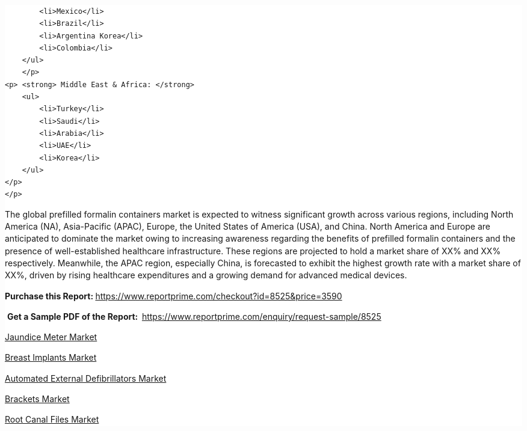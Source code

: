             <li>Mexico</li>
            <li>Brazil</li>
            <li>Argentina Korea</li>
            <li>Colombia</li>
        </ul>
        </p> 
    <p> <strong> Middle East & Africa: </strong>
        <ul>
            <li>Turkey</li>
            <li>Saudi</li>
            <li>Arabia</li>
            <li>UAE</li>
            <li>Korea</li>
        </ul>
    </p>
    </p>
<p><p>The global prefilled formalin containers market is expected to witness significant growth across various regions, including North America (NA), Asia-Pacific (APAC), Europe, the United States of America (USA), and China. North America and Europe are anticipated to dominate the market owing to increasing awareness regarding the benefits of prefilled formalin containers and the presence of well-established healthcare infrastructure. These regions are projected to hold a market share of XX% and XX% respectively. Meanwhile, the APAC region, especially China, is forecasted to exhibit the highest growth rate with a market share of XX%, driven by rising healthcare expenditures and a growing demand for advanced medical devices.</p></p>
<p><strong>Purchase this Report: </strong><a href="https://www.reportprime.com/checkout?id=8525&price=3590">https://www.reportprime.com/checkout?id=8525&price=3590</a></p>
<p>&nbsp;<strong>Get a Sample PDF of the Report:&nbsp;&nbsp;</strong><a href="https://www.reportprime.com/enquiry/request-sample/8525">https://www.reportprime.com/enquiry/request-sample/8525</a></p>
<p><strong></strong></p>
<p><p><a href="https://github.com/guneycigdem35/Market-Research-Report-List-1/blob/main/jaundice-meter-market.md">Jaundice Meter Market</a></p><p><a href="https://github.com/changoleonlaverguenzanoexiste/Market-Research-Report-List-1/blob/main/breast-implants-market.md">Breast Implants Market</a></p><p><a href="https://github.com/mharielmesa/Market-Research-Report-List-1/blob/main/automated-external-defibrillators-market.md">Automated External Defibrillators Market</a></p><p><a href="https://github.com/yoshih12/Market-Research-Report-List-1/blob/main/brackets-market.md">Brackets Market</a></p><p><a href="https://github.com/wwwkeltoum/Market-Research-Report-List-1/blob/main/root-canal-files-market.md">Root Canal Files Market</a></p></p>